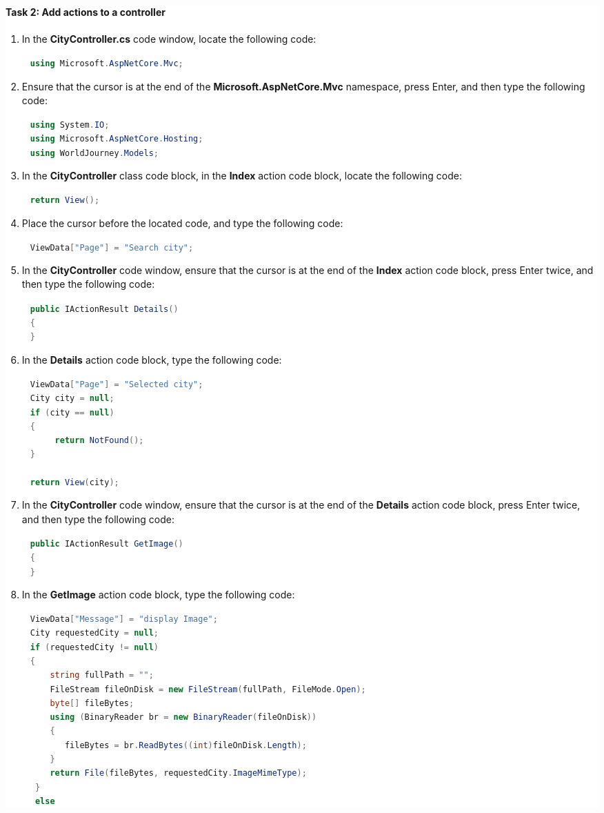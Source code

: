 #### Task 2: Add actions to a controller

1. In the **CityController.cs** code window, locate the following code:
  ```cs
       using Microsoft.AspNetCore.Mvc;
```

2. Ensure that the cursor is at the end of the **Microsoft.AspNetCore.Mvc** namespace, press Enter, and then type the following code:
  ```cs
       using System.IO;
       using Microsoft.AspNetCore.Hosting;
       using WorldJourney.Models;
```

3. In the **CityController** class code block, in the **Index** action code block, locate the following code:
  ```cs
       return View();
```

4. Place the cursor before the located code, and type the following code:
  ```cs
       ViewData["Page"] = "Search city";
```

5. In the **CityController** code window, ensure that the cursor is at the end of the **Index** action code block, press Enter twice, and then type the following code:
  ```cs
       public IActionResult Details()
       {
       }
```

6. In the **Details** action code block, type the following code:
  ```cs
       ViewData["Page"] = "Selected city";
       City city = null;
       if (city == null)
       {
            return NotFound();
       }
            
       return View(city);
```

7. In the **CityController** code window, ensure that the cursor is at the end of the **Details** action code block, press Enter twice, and then type the following code:
  ```cs
       public IActionResult GetImage()
       {
       }
```

8. In the **GetImage** action code block, type the following code:
  ```cs
       ViewData["Message"] = "display Image";
       City requestedCity = null;
       if (requestedCity != null)
       {
           string fullPath = "";
           FileStream fileOnDisk = new FileStream(fullPath, FileMode.Open);
           byte[] fileBytes;
           using (BinaryReader br = new BinaryReader(fileOnDisk))
           {
              fileBytes = br.ReadBytes((int)fileOnDisk.Length);
           }
           return File(fileBytes, requestedCity.ImageMimeType);
        }
        else
  ```